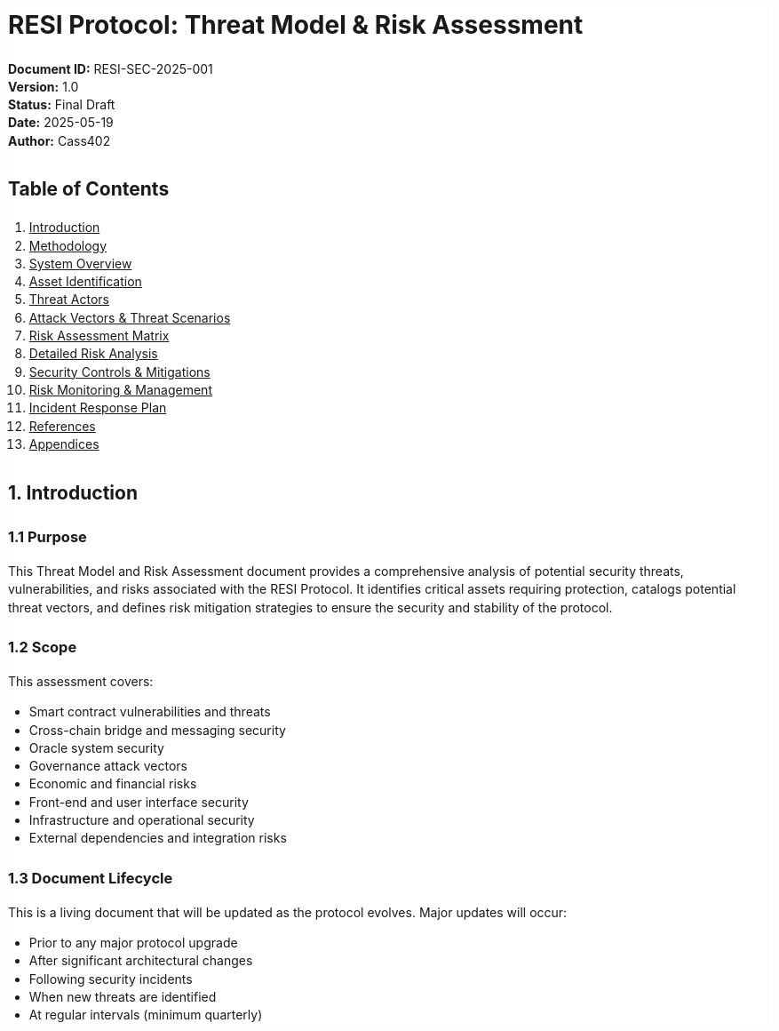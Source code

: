 # RESI Protocol: Threat Model & Risk Assessment

**Document ID:** RESI-SEC-2025-001  
**Version:** 1.0  
**Status:** Final Draft  
**Date:** 2025-05-19  
**Author:** Cass402

## Table of Contents

1. [Introduction](#1-introduction)
2. [Methodology](#2-methodology)
3. [System Overview](#3-system-overview)
4. [Asset Identification](#4-asset-identification)
5. [Threat Actors](#5-threat-actors)
6. [Attack Vectors & Threat Scenarios](#6-attack-vectors--threat-scenarios)
7. [Risk Assessment Matrix](#7-risk-assessment-matrix)
8. [Detailed Risk Analysis](#8-detailed-risk-analysis)
9. [Security Controls & Mitigations](#9-security-controls--mitigations)
10. [Risk Monitoring & Management](#10-risk-monitoring--management)
11. [Incident Response Plan](#11-incident-response-plan)
12. [References](#12-references)
13. [Appendices](#13-appendices)

## 1. Introduction

### 1.1 Purpose

This Threat Model and Risk Assessment document provides a comprehensive analysis of potential security threats, vulnerabilities, and risks associated with the RESI Protocol. It identifies critical assets requiring protection, catalogs potential threat vectors, and defines risk mitigation strategies to ensure the security and stability of the protocol.

### 1.2 Scope

This assessment covers:

- Smart contract vulnerabilities and threats
- Cross-chain bridge and messaging security
- Oracle system security
- Governance attack vectors
- Economic and financial risks
- Front-end and user interface security
- Infrastructure and operational security
- External dependencies and integration risks

### 1.3 Document Lifecycle

This is a living document that will be updated as the protocol evolves. Major updates will occur:

- Prior to any major protocol upgrade
- After significant architectural changes
- Following security incidents
- When new threats are identified
- At regular intervals (minimum quarterly)
